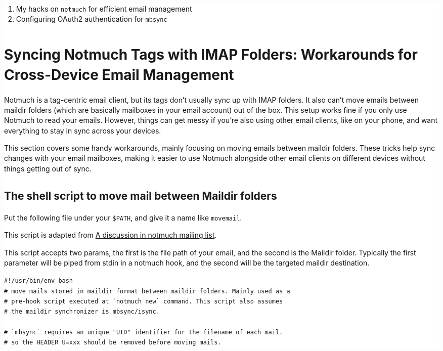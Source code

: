 1.  My hacks on `notmuch` for efficient email management
2.  Configuring OAuth2 authentication for `mbsync`


<a id="org8b44756"></a>

# Syncing Notmuch Tags with IMAP Folders: Workarounds for Cross-Device Email Management

Notmuch is a tag-centric email client, but its tags don&rsquo;t usually sync
up with IMAP folders. It also can&rsquo;t move emails between maildir
folders (which are basically mailboxes in your email account) out of
the box. This setup works fine if you only use Notmuch to read your
emails. However, things can get messy if you&rsquo;re also using other email
clients, like on your phone, and want everything to stay in sync
across your devices.

This section covers some handy workarounds, mainly focusing on moving
emails between maildir folders. These tricks help sync changes with
your email mailboxes, making it easier to use Notmuch alongside other
email clients on different devices without things getting out of sync.


<a id="org1c1823b"></a>

## The shell script to move mail between Maildir folders

Put the following file under your `$PATH`, and give it a name like
`movemail`.

This script is adapted from [A discussion in notmuch mailing list](https://notmuchmail.org/pipermail/notmuch/2019/028956.html).

This script accepts two params, the first is the file path of your
email, and the second is the Maildir folder. Typically the first
parameter will be piped from stdin in a notmuch hook, and the second
will be the targeted maildir destination.

    #!/usr/bin/env bash
    # move mails stored in maildir format between maildir folders. Mainly used as a
    # pre-hook script executed at `notmuch new` command. This script also assumes
    # the maildir synchronizer is mbsync/isync.
    
    # `mbsync` requires an unique "UID" identifier for the filename of each mail.
    # so the HEADER U=xxx should be removed before moving mails.
    